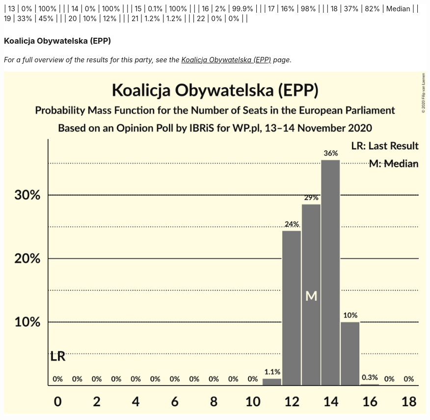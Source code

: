 | 13 | 0% | 100% |  |
| 14 | 0% | 100% |  |
| 15 | 0.1% | 100% |  |
| 16 | 2% | 99.9% |  |
| 17 | 16% | 98% |  |
| 18 | 37% | 82% | Median |
| 19 | 33% | 45% |  |
| 20 | 10% | 12% |  |
| 21 | 1.2% | 1.2% |  |
| 22 | 0% | 0% |  |

### Koalicja Obywatelska (EPP)

*For a full overview of the results for this party, see the [Koalicja Obywatelska (EPP)](party-koalicjaobywatelskaepp.html) page.*

![Graph with seats probability mass function not yet produced](2020-11-14-IBRiS-seats-pmf-koalicjaobywatelskaepp.png "Seats Probability Mass Function")
